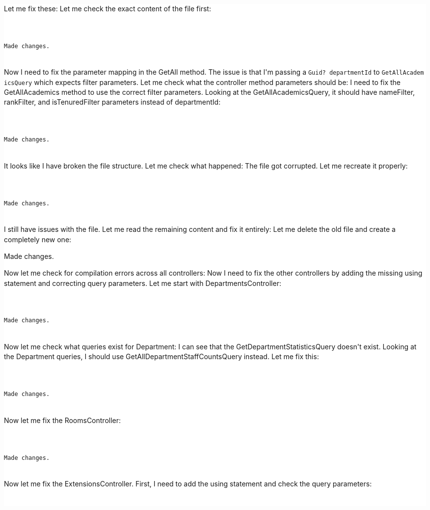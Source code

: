 Let me fix these: Let me check the exact content of the file first: 
```


Made changes.


```
Now I need to fix the parameter mapping in the GetAll method. The issue is that I'm passing a `Guid? departmentId` to `GetAllAcademicsQuery` which expects filter parameters. Let me check what the controller method parameters should be: I need to fix the GetAllAcademics method to use the correct filter parameters. Looking at the GetAllAcademicsQuery, it should have nameFilter, rankFilter, and isTenuredFilter parameters instead of departmentId: 
```


Made changes.


```
It looks like I have broken the file structure. Let me check what happened: The file got corrupted. Let me recreate it properly: 
```


Made changes.


```
I still have issues with the file. Let me read the remaining content and fix it entirely: Let me delete the old file and create a completely new one: 

Made changes.

Now let me check for compilation errors across all controllers: Now I need to fix the other controllers by adding the missing using statement and correcting query parameters. Let me start with DepartmentsController: 
```


Made changes.


```
Now let me check what queries exist for Department: I can see that the GetDepartmentStatisticsQuery doesn't exist. Looking at the Department queries, I should use GetAllDepartmentStaffCountsQuery instead. Let me fix this: 
```


Made changes.


```
Now let me fix the RoomsController: 
```


Made changes.


```
Now let me fix the ExtensionsController. First, I need to add the using statement and check the query parameters: 
```


```